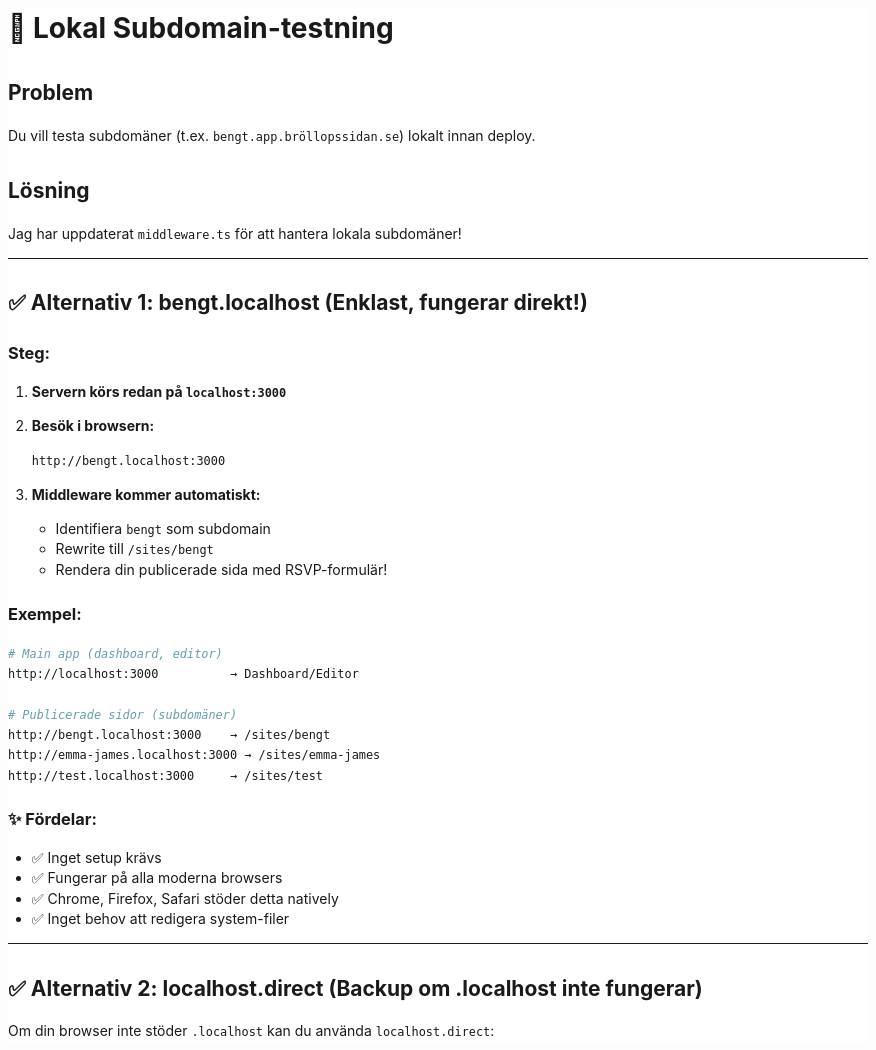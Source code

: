 # 🧪 Lokal Subdomain-testning

## Problem
Du vill testa subdomäner (t.ex. `bengt.app.bröllopssidan.se`) lokalt innan deploy.

## Lösning
Jag har uppdaterat `middleware.ts` för att hantera lokala subdomäner!

---

## ✅ **Alternativ 1: bengt.localhost (Enklast, fungerar direkt!)**

### Steg:
1. **Servern körs redan på `localhost:3000`**
2. **Besök i browsern:**
   ```
   http://bengt.localhost:3000
   ```

3. **Middleware kommer automatiskt:**
   - Identifiera `bengt` som subdomain
   - Rewrite till `/sites/bengt`
   - Rendera din publicerade sida med RSVP-formulär!

### Exempel:
```bash
# Main app (dashboard, editor)
http://localhost:3000          → Dashboard/Editor

# Publicerade sidor (subdomäner)
http://bengt.localhost:3000    → /sites/bengt
http://emma-james.localhost:3000 → /sites/emma-james
http://test.localhost:3000     → /sites/test
```

### ✨ Fördelar:
- ✅ Inget setup krävs
- ✅ Fungerar på alla moderna browsers
- ✅ Chrome, Firefox, Safari stöder detta natively
- ✅ Inget behov att redigera system-filer

---

## ✅ **Alternativ 2: localhost.direct (Backup om .localhost inte fungerar)**

Om din browser inte stöder `.localhost` kan du använda `localhost.direct`:
